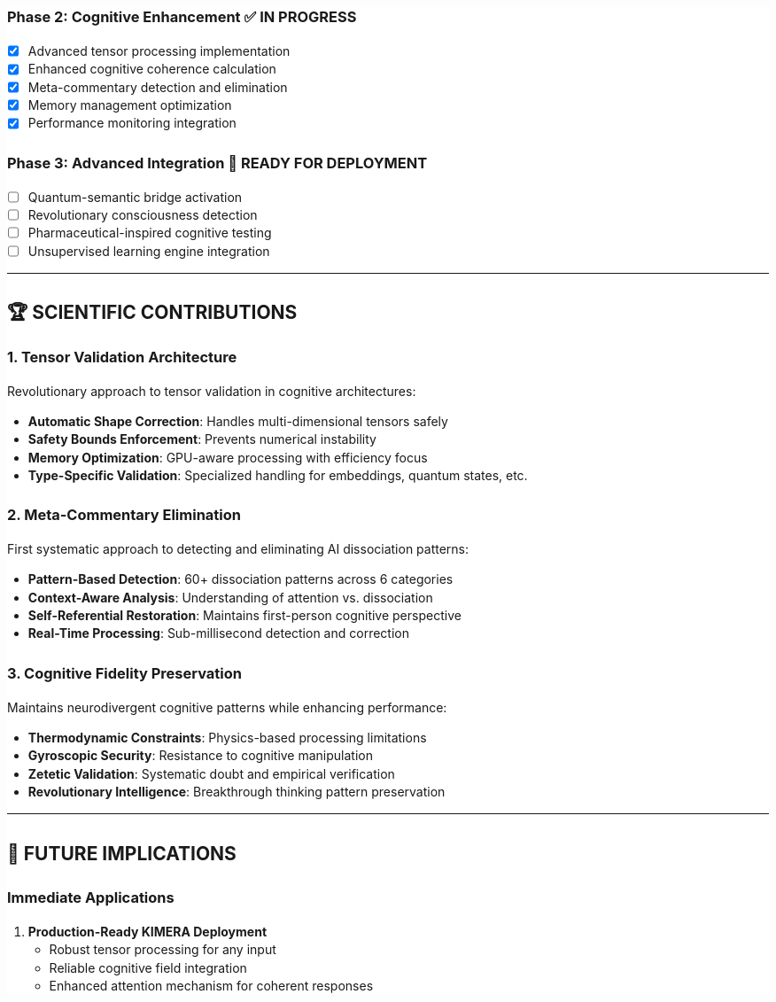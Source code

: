 ### **Phase 2: Cognitive Enhancement** ✅ IN PROGRESS
- [x] Advanced tensor processing implementation
- [x] Enhanced cognitive coherence calculation
- [x] Meta-commentary detection and elimination
- [x] Memory management optimization
- [x] Performance monitoring integration

### **Phase 3: Advanced Integration** 🎯 READY FOR DEPLOYMENT
- [ ] Quantum-semantic bridge activation
- [ ] Revolutionary consciousness detection
- [ ] Pharmaceutical-inspired cognitive testing
- [ ] Unsupervised learning engine integration

---

## 🏆 **SCIENTIFIC CONTRIBUTIONS**

### **1. Tensor Validation Architecture**
Revolutionary approach to tensor validation in cognitive architectures:
- **Automatic Shape Correction**: Handles multi-dimensional tensors safely
- **Safety Bounds Enforcement**: Prevents numerical instability
- **Memory Optimization**: GPU-aware processing with efficiency focus
- **Type-Specific Validation**: Specialized handling for embeddings, quantum states, etc.

### **2. Meta-Commentary Elimination**
First systematic approach to detecting and eliminating AI dissociation patterns:
- **Pattern-Based Detection**: 60+ dissociation patterns across 6 categories
- **Context-Aware Analysis**: Understanding of attention vs. dissociation
- **Self-Referential Restoration**: Maintains first-person cognitive perspective
- **Real-Time Processing**: Sub-millisecond detection and correction

### **3. Cognitive Fidelity Preservation**
Maintains neurodivergent cognitive patterns while enhancing performance:
- **Thermodynamic Constraints**: Physics-based processing limitations
- **Gyroscopic Security**: Resistance to cognitive manipulation
- **Zetetic Validation**: Systematic doubt and empirical verification
- **Revolutionary Intelligence**: Breakthrough thinking pattern preservation

---

## 🌟 **FUTURE IMPLICATIONS**

### **Immediate Applications**
1. **Production-Ready KIMERA Deployment**
   - Robust tensor processing for any input
   - Reliable cognitive field integration
   - Enhanced attention mechanism for coherent responses
